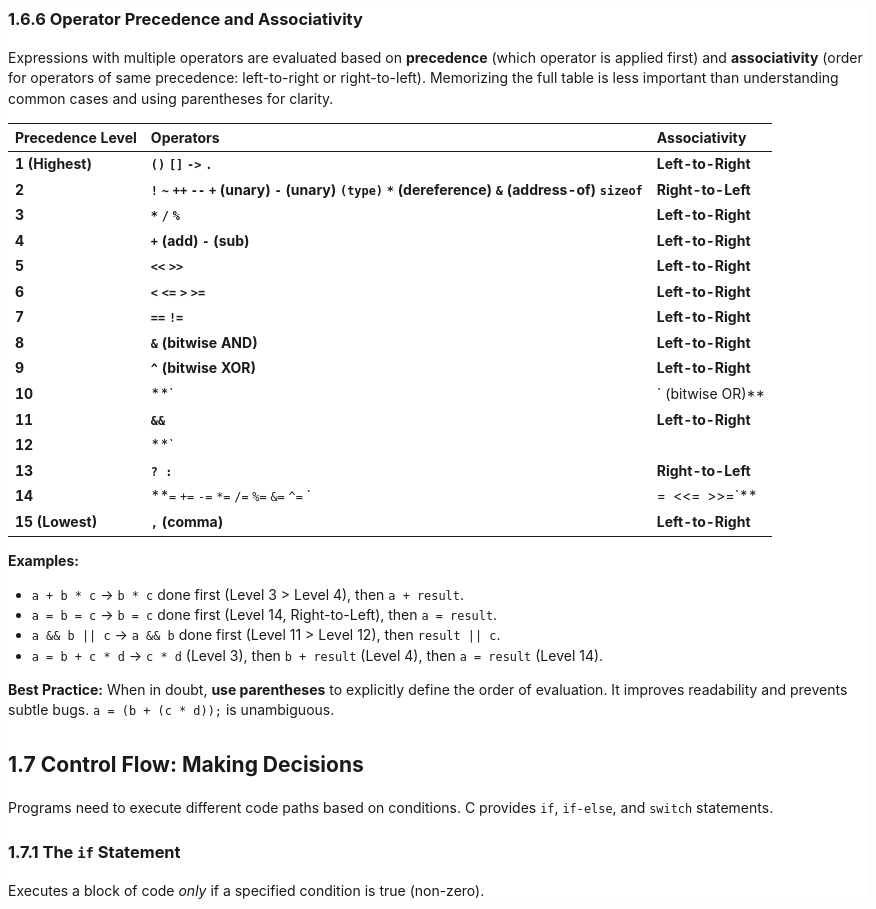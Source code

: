 ### 1.6.6 Operator Precedence and Associativity

Expressions with multiple operators are evaluated based on **precedence** (which operator is applied first) and **associativity** (order for operators of same precedence: left-to-right or right-to-left). Memorizing the full table is less important than understanding common cases and using parentheses for clarity.

| **Precedence Level** | **Operators**                                  | **Associativity** |
| :------------------- | :--------------------------------------------- | :---------------- |
| **1 (Highest)**      | **`()` `[]` `->` `.`**                         | **Left-to-Right** |
| **2**                | **`!` `~` `++` `--` `+` (unary) `-` (unary) `(type)` `*` (dereference) `&` (address-of) `sizeof`** | **Right-to-Left** |
| **3**                | **`*` `/` `%`**                                | **Left-to-Right** |
| **4**                | **`+` (add) `-` (sub)**                        | **Left-to-Right** |
| **5**                | **`<<` `>>`**                                  | **Left-to-Right** |
| **6**                | **`<` `<=` `>` `>=`**                          | **Left-to-Right** |
| **7**                | **`==` `!=`**                                  | **Left-to-Right** |
| **8**                | **`&` (bitwise AND)**                          | **Left-to-Right** |
| **9**                | **`^` (bitwise XOR)**                          | **Left-to-Right** |
| **10**               | **`|` (bitwise OR)**                           | **Left-to-Right** |
| **11**               | **`&&`**                                       | **Left-to-Right** |
| **12**               | **`||`**                                       | **Left-to-Right** |
| **13**               | **`? :`**                                      | **Right-to-Left** |
| **14**               | **`=` `+=` `-=` `*=` `/=` `%=` `&=` `^=` `|=` `<<=` `>>=`** | **Right-to-Left** |
| **15 (Lowest)**      | **`,` (comma)**                                | **Left-to-Right** |

**Examples:**
*   `a + b * c` → `b * c` done first (Level 3 > Level 4), then `a + result`.
*   `a = b = c` → `b = c` done first (Level 14, Right-to-Left), then `a = result`.
*   `a && b || c` → `a && b` done first (Level 11 > Level 12), then `result || c`.
*   `a = b + c * d` → `c * d` (Level 3), then `b + result` (Level 4), then `a = result` (Level 14).

**Best Practice:** When in doubt, **use parentheses** to explicitly define the order of evaluation. It improves readability and prevents subtle bugs. `a = (b + (c * d));` is unambiguous.

## 1.7 Control Flow: Making Decisions

Programs need to execute different code paths based on conditions. C provides `if`, `if-else`, and `switch` statements.

### 1.7.1 The `if` Statement

Executes a block of code *only* if a specified condition is true (non-zero).
